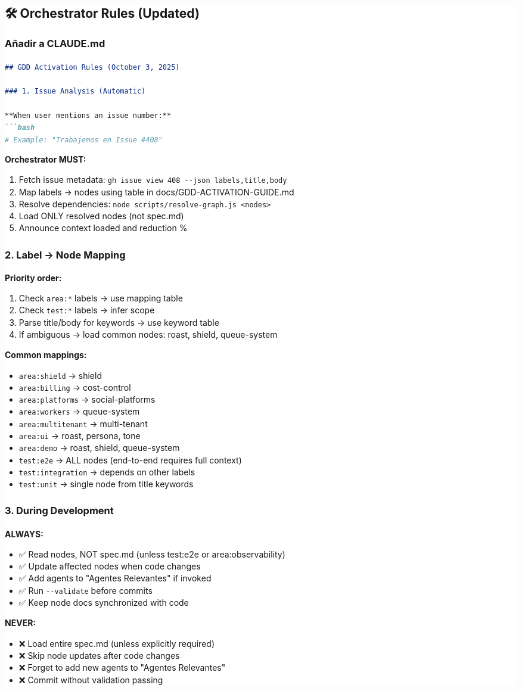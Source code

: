 
## 🛠️ Orchestrator Rules (Updated)

### Añadir a CLAUDE.md

```markdown
## GDD Activation Rules (October 3, 2025)

### 1. Issue Analysis (Automatic)

**When user mentions an issue number:**
```bash
# Example: "Trabajemos en Issue #408"
```

**Orchestrator MUST:**
1. Fetch issue metadata: `gh issue view 408 --json labels,title,body`
2. Map labels → nodes using table in docs/GDD-ACTIVATION-GUIDE.md
3. Resolve dependencies: `node scripts/resolve-graph.js <nodes>`
4. Load ONLY resolved nodes (not spec.md)
5. Announce context loaded and reduction %

### 2. Label → Node Mapping

**Priority order:**
1. Check `area:*` labels → use mapping table
2. Check `test:*` labels → infer scope
3. Parse title/body for keywords → use keyword table
4. If ambiguous → load common nodes: roast, shield, queue-system

**Common mappings:**
- `area:shield` → shield
- `area:billing` → cost-control
- `area:platforms` → social-platforms
- `area:workers` → queue-system
- `area:multitenant` → multi-tenant
- `area:ui` → roast, persona, tone
- `area:demo` → roast, shield, queue-system
- `test:e2e` → ALL nodes (end-to-end requires full context)
- `test:integration` → depends on other labels
- `test:unit` → single node from title keywords

### 3. During Development

**ALWAYS:**
- ✅ Read nodes, NOT spec.md (unless test:e2e or area:observability)
- ✅ Update affected nodes when code changes
- ✅ Add agents to "Agentes Relevantes" if invoked
- ✅ Run `--validate` before commits
- ✅ Keep node docs synchronized with code

**NEVER:**
- ❌ Load entire spec.md (unless explicitly required)
- ❌ Skip node updates after code changes
- ❌ Forget to add new agents to "Agentes Relevantes"
- ❌ Commit without validation passing
